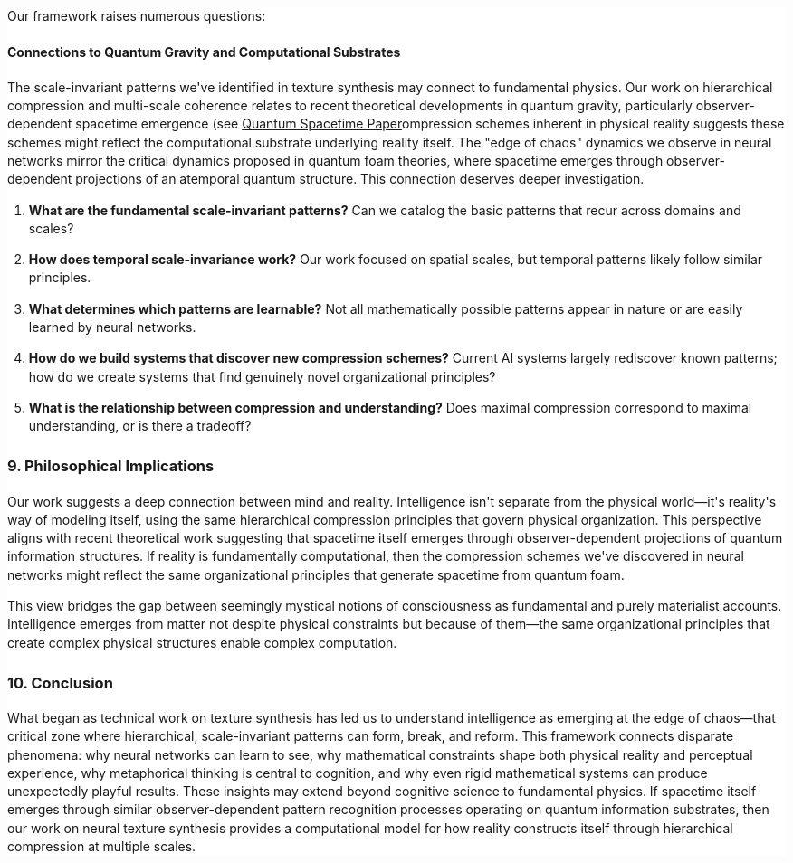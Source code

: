 Our framework raises numerous questions:
#### Connections to Quantum Gravity and Computational Substrates
The scale-invariant patterns we've identified in texture synthesis may connect to fundamental physics. Our work on hierarchical compression and multi-scale coherence relates to recent theoretical developments in quantum gravity, particularly observer-dependent spacetime emergence (see [Quantum Spacetime Paper](../scifi/2025-07-01-quantum-spacetime-paper.md)ompression schemes inherent in physical reality suggests these schemes might reflect the computational substrate underlying reality itself.
The "edge of chaos" dynamics we observe in neural networks mirror the critical dynamics proposed in quantum foam theories, where spacetime emerges through observer-dependent projections of an atemporal quantum structure. This connection deserves deeper investigation.


1. **What are the fundamental scale-invariant patterns?** Can we catalog the basic patterns that recur across domains and scales?

2. **How does temporal scale-invariance work?** Our work focused on spatial scales, but temporal patterns likely follow similar principles.

3. **What determines which patterns are learnable?** Not all mathematically possible patterns appear in nature or are easily learned by neural networks.

4. **How do we build systems that discover new compression schemes?** Current AI systems largely rediscover known patterns; how do we create systems that find genuinely novel organizational principles?

5. **What is the relationship between compression and understanding?** Does maximal compression correspond to maximal understanding, or is there a tradeoff?

### 9. Philosophical Implications

Our work suggests a deep connection between mind and reality. Intelligence isn't separate from the physical world—it's reality's way of modeling itself, using the same hierarchical compression principles that govern physical organization.
This perspective aligns with recent theoretical work suggesting that spacetime itself emerges through observer-dependent projections of quantum information structures. If reality is fundamentally computational, then the compression schemes we've discovered in neural networks might reflect the same organizational principles that generate spacetime from quantum foam.


This view bridges the gap between seemingly mystical notions of consciousness as fundamental and purely materialist accounts. Intelligence emerges from matter not despite physical constraints but because of them—the same organizational principles that create complex physical structures enable complex computation.

### 10. Conclusion

What began as technical work on texture synthesis has led us to understand intelligence as emerging at the edge of chaos—that critical zone where hierarchical, scale-invariant patterns can form, break, and reform. This framework connects disparate phenomena: why neural networks can learn to see, why mathematical constraints shape both physical reality and perceptual experience, why metaphorical thinking is central to cognition, and why even rigid mathematical systems can produce unexpectedly playful results.
These insights may extend beyond cognitive science to fundamental physics. If spacetime itself emerges through 
similar observer-dependent pattern recognition processes operating on quantum information substrates, then our 
work on neural texture synthesis provides a computational model for how reality constructs itself through 
hierarchical compression at multiple scales.
